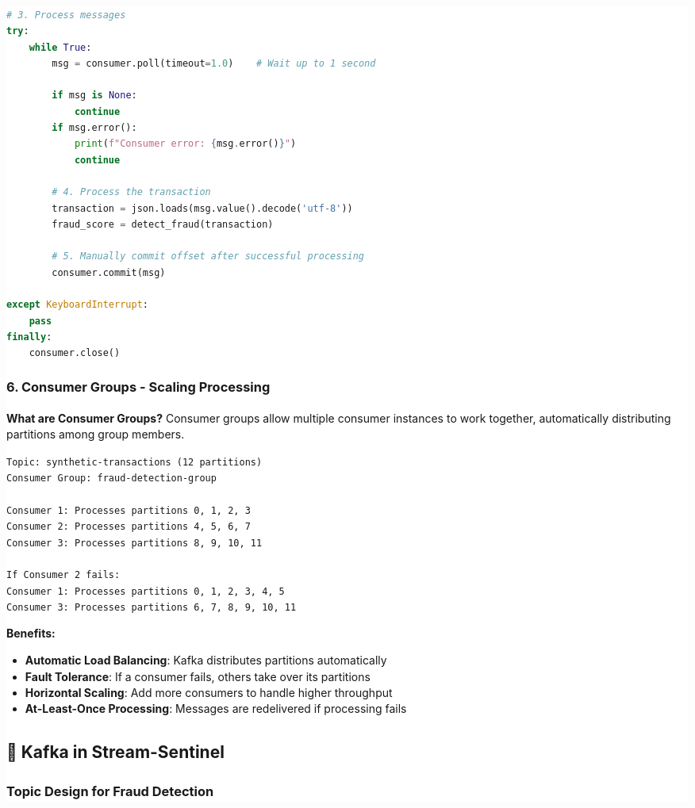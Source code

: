 ```python
# 3. Process messages
try:
    while True:
        msg = consumer.poll(timeout=1.0)    # Wait up to 1 second
        
        if msg is None:
            continue
        if msg.error():
            print(f"Consumer error: {msg.error()}")
            continue
            
        # 4. Process the transaction
        transaction = json.loads(msg.value().decode('utf-8'))
        fraud_score = detect_fraud(transaction)
        
        # 5. Manually commit offset after successful processing
        consumer.commit(msg)
        
except KeyboardInterrupt:
    pass
finally:
    consumer.close()
```

### 6. Consumer Groups - Scaling Processing

**What are Consumer Groups?**
Consumer groups allow multiple consumer instances to work together, automatically distributing partitions among group members.

```
Topic: synthetic-transactions (12 partitions)
Consumer Group: fraud-detection-group

Consumer 1: Processes partitions 0, 1, 2, 3
Consumer 2: Processes partitions 4, 5, 6, 7  
Consumer 3: Processes partitions 8, 9, 10, 11

If Consumer 2 fails:
Consumer 1: Processes partitions 0, 1, 2, 3, 4, 5
Consumer 3: Processes partitions 6, 7, 8, 9, 10, 11
```

**Benefits:**
- **Automatic Load Balancing**: Kafka distributes partitions automatically
- **Fault Tolerance**: If a consumer fails, others take over its partitions
- **Horizontal Scaling**: Add more consumers to handle higher throughput
- **At-Least-Once Processing**: Messages are redelivered if processing fails

## 🔧 Kafka in Stream-Sentinel

### Topic Design for Fraud Detection
